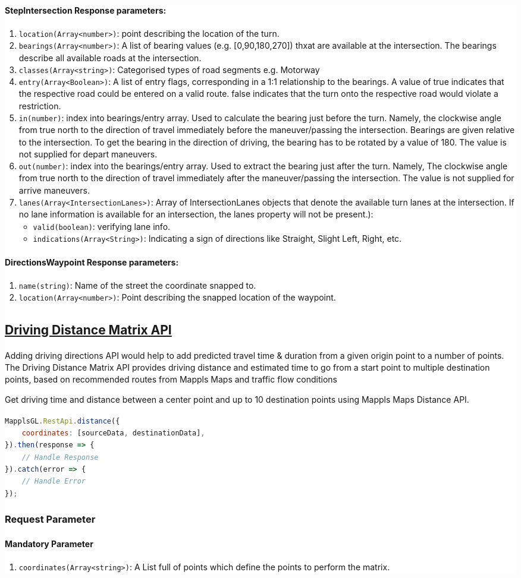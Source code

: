 #### StepIntersection Response parameters:
1. `location(Array<number>)`: point describing the location of the turn.
2. `bearings(Array<number>)`: A list of bearing values (e.g. [0,90,180,270]) thxat are available at the intersection. The bearings describe all available roads at the intersection.
3. `classes(Array<string>)`: Categorised types of road segments e.g. Motorway
4. `entry(Array<Boolean>)`: A list of entry flags, corresponding in a 1:1 relationship to the bearings. A value of true indicates that the respective road could be entered on a valid route. false indicates that the turn onto the respective road would violate a restriction.
5. `in(number)`: index into bearings/entry array. Used to calculate the bearing just before the turn. Namely, the clockwise angle from true north to the direction of travel immediately before the maneuver/passing the intersection. Bearings are given relative to the intersection. To get the bearing in the direction of driving, the bearing has to be rotated by a value of 180. The value is not supplied for depart maneuvers.
6. `out(number)`: index into the bearings/entry array. Used to extract the bearing just after the turn. Namely, The clockwise angle from true north to the direction of travel immediately after the maneuver/passing the intersection. The value is not supplied for arrive maneuvers.
7. `lanes(Array<IntersectionLanes>)`: Array of IntersectionLanes objects that denote the available turn lanes at the intersection. If no lane information is available for an intersection, the lanes property will not be present.):
    - `valid(boolean)`: verifying lane info.
    - `indications(Array<String>)`: Indicating a sign of directions like Straight, Slight Left, Right, etc.
    
#### DirectionsWaypoint Response parameters:
1. `name(string)`: Name of the street the coordinate snapped to.
2. `location(Array<number>)`: Point describing the snapped location of the waypoint.

## [Driving Distance Matrix API](#driving-distance-matrix-api)
Adding driving directions API would help to add predicted travel time & duration from a given origin point to a number of points. The Driving Distance Matrix API provides driving distance and estimated time to go from a start point to multiple destination points, based on recommended routes from Mappls Maps and traffic flow conditions

Get driving time and distance between a center point and up to 10 destination points using Mappls Maps Distance API.

~~~javascript
MapplsGL.RestApi.distance({
    coordinates: [sourceData, destinationData],
}).then(response => {
    // Handle Response
}).catch(error => {
    // Handle Error
});
~~~

### Request Parameter
#### Mandatory Parameter
1. `coordinates(Array<string>)`: A List full of points which define the points to perform the matrix.
